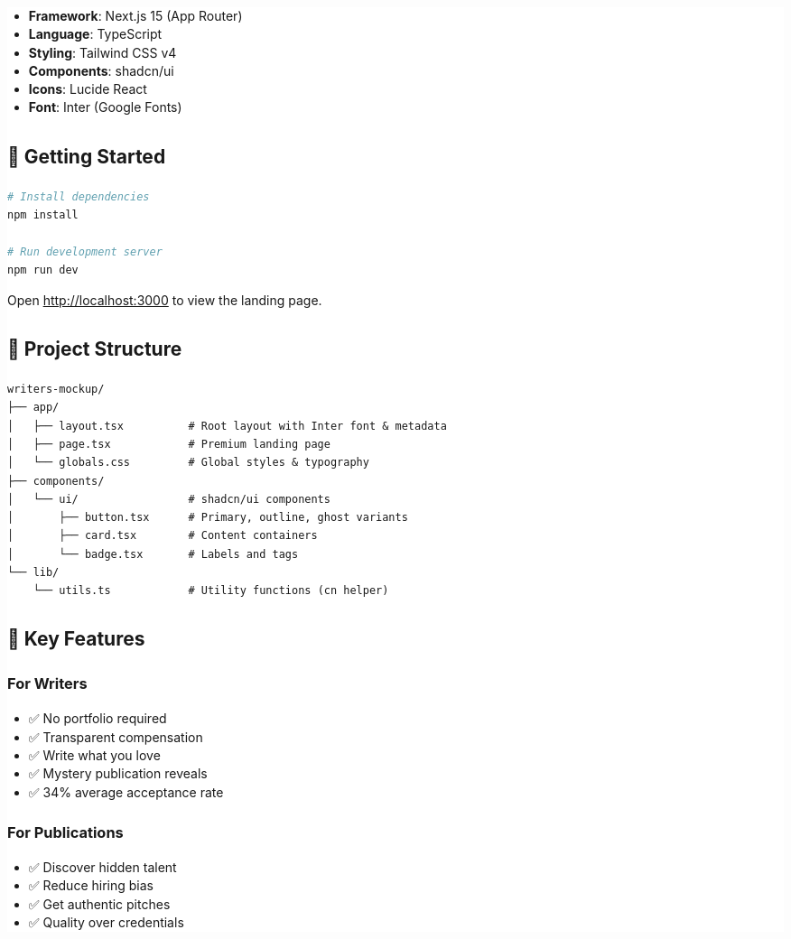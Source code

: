 - **Framework**: Next.js 15 (App Router)
- **Language**: TypeScript
- **Styling**: Tailwind CSS v4
- **Components**: shadcn/ui
- **Icons**: Lucide React
- **Font**: Inter (Google Fonts)

## 🚀 Getting Started

```bash
# Install dependencies
npm install

# Run development server
npm run dev
```

Open [http://localhost:3000](http://localhost:3000) to view the landing page.

## 📁 Project Structure

```
writers-mockup/
├── app/
│   ├── layout.tsx          # Root layout with Inter font & metadata
│   ├── page.tsx            # Premium landing page
│   └── globals.css         # Global styles & typography
├── components/
│   └── ui/                 # shadcn/ui components
│       ├── button.tsx      # Primary, outline, ghost variants
│       ├── card.tsx        # Content containers
│       └── badge.tsx       # Labels and tags
└── lib/
    └── utils.ts            # Utility functions (cn helper)
```

## 🎯 Key Features

### For Writers
- ✅ No portfolio required
- ✅ Transparent compensation
- ✅ Write what you love
- ✅ Mystery publication reveals
- ✅ 34% average acceptance rate

### For Publications
- ✅ Discover hidden talent
- ✅ Reduce hiring bias
- ✅ Get authentic pitches
- ✅ Quality over credentials
